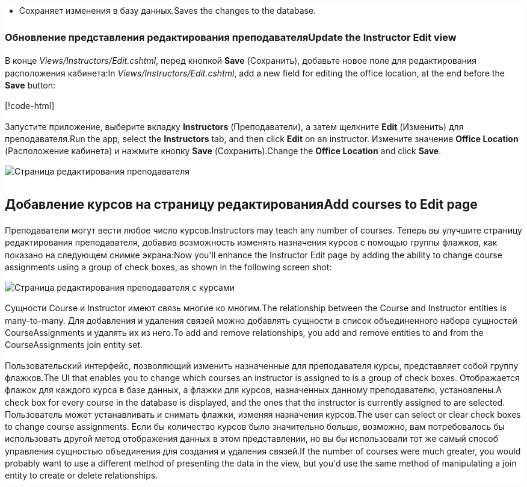 * <span data-ttu-id="7b60e-168">Сохраняет изменения в базу данных.</span><span class="sxs-lookup"><span data-stu-id="7b60e-168">Saves the changes to the database.</span></span>

### <a name="update-the-instructor-edit-view"></a><span data-ttu-id="7b60e-169">Обновление представления редактирования преподавателя</span><span class="sxs-lookup"><span data-stu-id="7b60e-169">Update the Instructor Edit view</span></span>

<span data-ttu-id="7b60e-170">В конце *Views/Instructors/Edit.cshtml*, перед кнопкой **Save** (Сохранить), добавьте новое поле для редактирования расположения кабинета:</span><span class="sxs-lookup"><span data-stu-id="7b60e-170">In *Views/Instructors/Edit.cshtml*, add a new field for editing the office location, at the end before the **Save** button:</span></span>

[!code-html[](intro/samples/cu/Views/Instructors/Edit.cshtml?range=30-34)]

<span data-ttu-id="7b60e-171">Запустите приложение, выберите вкладку **Instructors** (Преподаватели), а затем щелкните **Edit** (Изменить) для преподавателя.</span><span class="sxs-lookup"><span data-stu-id="7b60e-171">Run the app, select the **Instructors** tab, and then click **Edit** on an instructor.</span></span> <span data-ttu-id="7b60e-172">Измените значение **Office Location** (Расположение кабинета) и нажмите кнопку **Save** (Сохранить).</span><span class="sxs-lookup"><span data-stu-id="7b60e-172">Change the **Office Location** and click **Save**.</span></span>

![Страница редактирования преподавателя](update-related-data/_static/instructor-edit-office.png)

## <a name="add-courses-to-edit-page"></a><span data-ttu-id="7b60e-174">Добавление курсов на страницу редактирования</span><span class="sxs-lookup"><span data-stu-id="7b60e-174">Add courses to Edit page</span></span>

<span data-ttu-id="7b60e-175">Преподаватели могут вести любое число курсов.</span><span class="sxs-lookup"><span data-stu-id="7b60e-175">Instructors may teach any number of courses.</span></span> <span data-ttu-id="7b60e-176">Теперь вы улучшите страницу редактирования преподавателя, добавив возможность изменять назначения курсов с помощью группы флажков, как показано на следующем снимке экрана:</span><span class="sxs-lookup"><span data-stu-id="7b60e-176">Now you'll enhance the Instructor Edit page by adding the ability to change course assignments using a group of check boxes, as shown in the following screen shot:</span></span>

![Страница редактирования преподавателя с курсами](update-related-data/_static/instructor-edit-courses.png)

<span data-ttu-id="7b60e-178">Сущности Course и Instructor имеют связь многие ко многим.</span><span class="sxs-lookup"><span data-stu-id="7b60e-178">The relationship between the Course and Instructor entities is many-to-many.</span></span> <span data-ttu-id="7b60e-179">Для добавления и удаления связей можно добавлять сущности в список объединенного набора сущностей CourseAssignments и удалять их из него.</span><span class="sxs-lookup"><span data-stu-id="7b60e-179">To add and remove relationships, you add and remove entities to and from the CourseAssignments join entity set.</span></span>

<span data-ttu-id="7b60e-180">Пользовательский интерфейс, позволяющий изменить назначенные для преподавателя курсы, представляет собой группу флажков.</span><span class="sxs-lookup"><span data-stu-id="7b60e-180">The UI that enables you to change which courses an instructor is assigned to is a group of check boxes.</span></span> <span data-ttu-id="7b60e-181">Отображается флажок для каждого курса в базе данных, а флажки для курсов, назначенных данному преподавателю, установлены.</span><span class="sxs-lookup"><span data-stu-id="7b60e-181">A check box for every course in the database is displayed, and the ones that the instructor is currently assigned to are selected.</span></span> <span data-ttu-id="7b60e-182">Пользователь может устанавливать и снимать флажки, изменяя назначения курсов.</span><span class="sxs-lookup"><span data-stu-id="7b60e-182">The user can select or clear check boxes to change course assignments.</span></span> <span data-ttu-id="7b60e-183">Если бы количество курсов было значительно больше, возможно, вам потребовалось бы использовать другой метод отображения данных в этом представлении, но вы бы использовали тот же самый способ управления сущностью объединения для создания и удаления связей.</span><span class="sxs-lookup"><span data-stu-id="7b60e-183">If the number of courses were much greater, you would probably want to use a different method of presenting the data in the view, but you'd use the same method of manipulating a join entity to create or delete relationships.</span></span>
